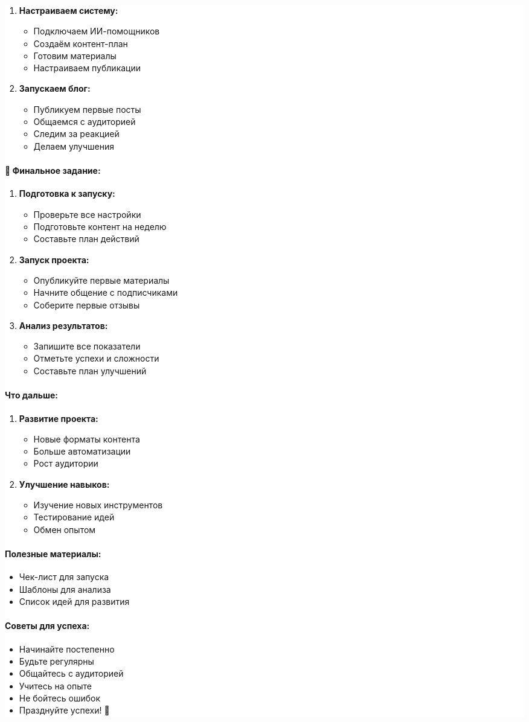 1. **Настраиваем систему:**

   - Подключаем ИИ-помощников
   - Создаём контент-план
   - Готовим материалы
   - Настраиваем публикации

2. **Запускаем блог:**
   - Публикуем первые посты
   - Общаемся с аудиторией
   - Следим за реакцией
   - Делаем улучшения

#### 📝 Финальное задание:

1. **Подготовка к запуску:**

   - Проверьте все настройки
   - Подготовьте контент на неделю
   - Составьте план действий

2. **Запуск проекта:**

   - Опубликуйте первые материалы
   - Начните общение с подписчиками
   - Соберите первые отзывы

3. **Анализ результатов:**
   - Запишите все показатели
   - Отметьте успехи и сложности
   - Составьте план улучшений

#### Что дальше:

1. **Развитие проекта:**

   - Новые форматы контента
   - Больше автоматизации
   - Рост аудитории

2. **Улучшение навыков:**
   - Изучение новых инструментов
   - Тестирование идей
   - Обмен опытом

#### Полезные материалы:

- Чек-лист для запуска
- Шаблоны для анализа
- Список идей для развития

#### Советы для успеха:

- Начинайте постепенно
- Будьте регулярны
- Общайтесь с аудиторией
- Учитесь на опыте
- Не бойтесь ошибок
- Празднуйте успехи! 🌟
